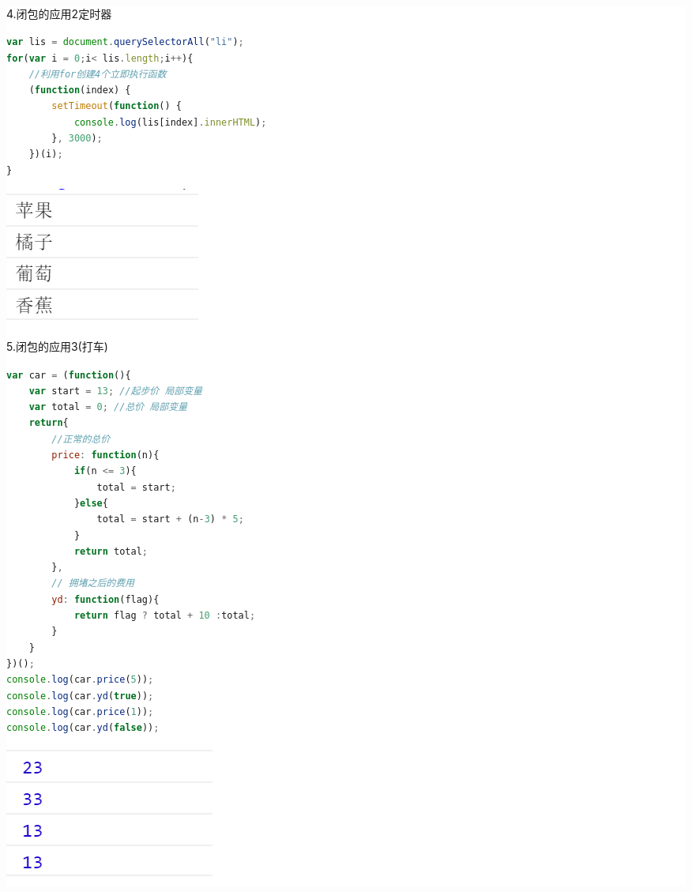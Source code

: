 4.闭包的应用2定时器

```js
var lis = document.querySelectorAll("li");
for(var i = 0;i< lis.length;i++){
    //利用for创建4个立即执行函数
    (function(index) {
        setTimeout(function() {
            console.log(lis[index].innerHTML);
        }, 3000);
    })(i);
}
```

![img](./assets/b3f75f87-23fb-4e36-8677-ec8de8f80eaf.png)

5.闭包的应用3(打车)

```js
var car = (function(){
    var start = 13; //起步价 局部变量
    var total = 0; //总价 局部变量
    return{
        //正常的总价
        price: function(n){
            if(n <= 3){
                total = start;
            }else{
                total = start + (n-3) * 5;
            }
            return total;
        },
        // 拥堵之后的费用
        yd: function(flag){
            return flag ? total + 10 :total;
        }
    }
})();
console.log(car.price(5)); 
console.log(car.yd(true));
console.log(car.price(1));
console.log(car.yd(false));
```

![img](./assets/9e16eb91-d041-4306-8380-ed33a4d30e71.png)
